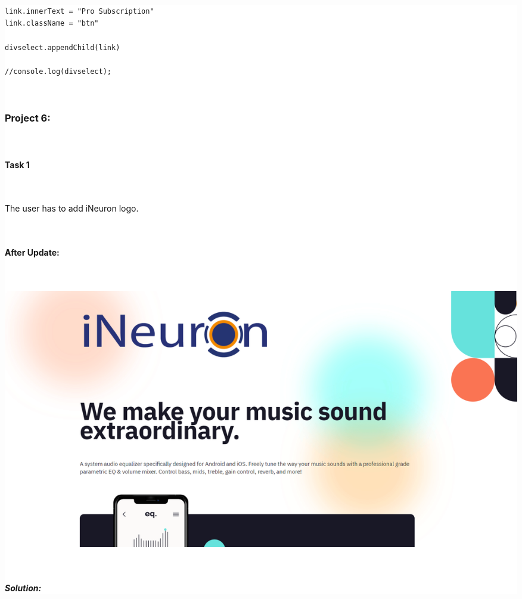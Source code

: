 ```
link.innerText = "Pro Subscription"
link.className = "btn"

divselect.appendChild(link)

//console.log(divselect);

```

<br>

### <b>Project 6:</b>

<br>

#### <b> Task 1 </b>

<br>

<p>The user has to add iNeuron logo.</p>

<br>

#### <b>After Update:</b>

<br>

![Task1](./06_DOM%20Project/06_DOM%20Project/Output/DOM%20P3%20SS-1.png)

<br>

##### <b> Solution: </b>
